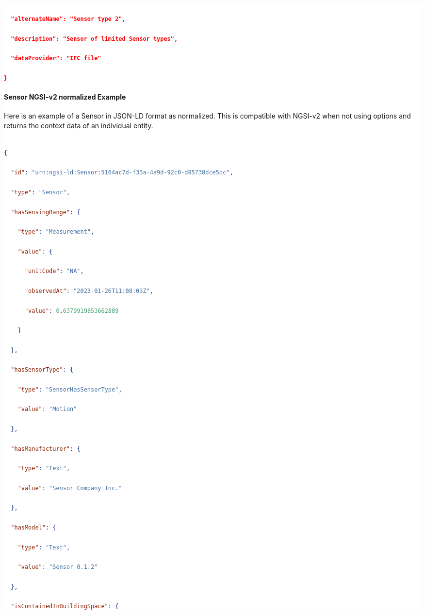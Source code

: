 ```json  
  
  "alternateName": "Sensor type 2",
  
  "description": "Sensor of limited Sensor types",
  
  "dataProvider": "IFC file"
  
}  
```  

#### Sensor NGSI-v2 normalized Example    

Here is an example of a Sensor in JSON-LD format as normalized. This is compatible with NGSI-v2 when not using options and returns the context data of an individual entity.  

```json  

{
  
  "id": "urn:ngsi-ld:Sensor:5164ac7d-f33a-4a9d-92c0-d85738dce5dc",
  
  "type": "Sensor",
  
  "hasSensingRange": {
  
    "type": "Measurement",
  
    "value": {
  
      "unitCode": "NA",
  
      "observedAt": "2023-01-26T11:08:03Z",
  
      "value": 0.6379919853662889
  
    }
  
  },
  
  "hasSensorType": {
  
    "type": "SensorHasSensorType",
  
    "value": "Motion"
  
  },
  
  "hasManufacturer": {
  
    "type": "Text",
  
    "value": "Sensor Company Inc."
  
  },
  
  "hasModel": {
  
    "type": "Text",
  
    "value": "Sensor 0.1.2"
  
  },
  
  "isContainedInBuildingSpace": {
```